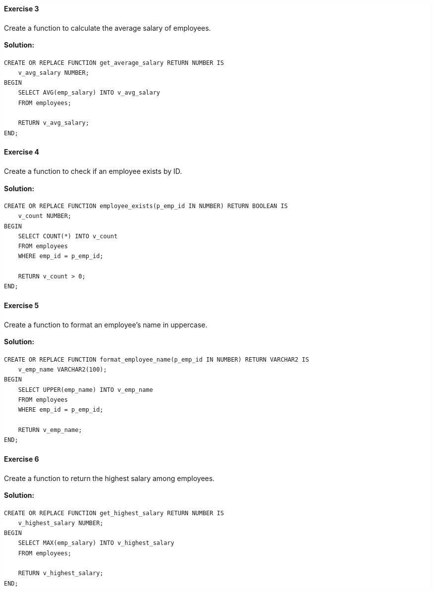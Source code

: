 #### Exercise 3
Create a function to calculate the average salary of employees.

**Solution:**
```plsql
CREATE OR REPLACE FUNCTION get_average_salary RETURN NUMBER IS
    v_avg_salary NUMBER;
BEGIN
    SELECT AVG(emp_salary) INTO v_avg_salary
    FROM employees;
    
    RETURN v_avg_salary;
END;
```

#### Exercise 4
Create a function to check if an employee exists by ID.

**Solution:**
```plsql
CREATE OR REPLACE FUNCTION employee_exists(p_emp_id IN NUMBER) RETURN BOOLEAN IS
    v_count NUMBER;
BEGIN
    SELECT COUNT(*) INTO v_count
    FROM employees
    WHERE emp_id = p_emp_id;
    
    RETURN v_count > 0;
END;
```

#### Exercise 5
Create a function to format an employee’s name in uppercase.

**Solution:**
```plsql
CREATE OR REPLACE FUNCTION format_employee_name(p_emp_id IN NUMBER) RETURN VARCHAR2 IS
    v_emp_name VARCHAR2(100);
BEGIN
    SELECT UPPER(emp_name) INTO v_emp_name
    FROM employees
    WHERE emp_id = p_emp_id;
    
    RETURN v_emp_name;
END;
```

#### Exercise 6
Create a function to return the highest salary among employees.

**Solution:**
```plsql
CREATE OR REPLACE FUNCTION get_highest_salary RETURN NUMBER IS
    v_highest_salary NUMBER;
BEGIN
    SELECT MAX(emp_salary) INTO v_highest_salary
    FROM employees;
    
    RETURN v_highest_salary;
END;
```
